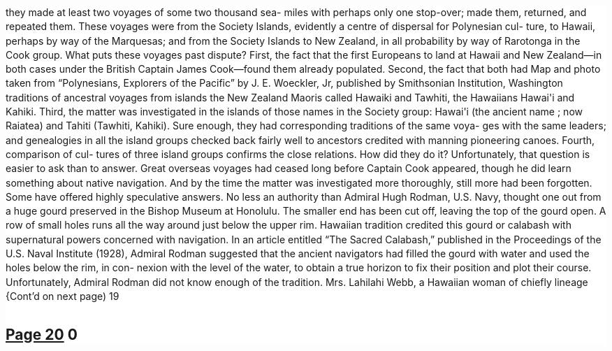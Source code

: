 they made at least two voyages of some two thousand sea- 
miles with perhaps only one stop-over; made them, returned, 
and repeated them. These voyages were from the Society 
Islands, evidently a centre of dispersal for Polynesian cul- 
ture, to Hawaii, perhaps by way of the Marquesas; and from 
the Society Islands to New Zealand, in all probability by way 
of Rarotonga in the Cook group. 
What puts these voyages past dispute? First, the fact that 
the first Europeans to land at Hawaii and New Zealand—in 
both cases under the British Captain James Cook—found 
them already populated. Second, the fact that both had 
Map and photo taken from “Polynesians, Explorers of the Pacific” by 
J. E. Woeckler, Jr, published by Smithsonian Institution, Washington 
traditions of ancestral voyages from islands the New Zealand 
Maoris called Hawaiki and Tawhiti, the Hawaiians Hawai'i 
and Kahiki. Third, the matter was investigated in the islands 
of those names in the Society group: Hawai'i (the ancient 
name ; now Raiatea) and Tahiti (Tawhiti, Kahiki). Sure 
enough, they had corresponding traditions of the same voya- 
ges with the same leaders; and genealogies in all the island 
groups checked back fairly well to ancestors credited with 
manning pioneering canoes. Fourth, comparison of cul- 
tures of three island groups confirms the close relations. 
How did they do it? Unfortunately, that question is easier 
to ask than to answer. Great overseas voyages had ceased 
long before Captain Cook appeared, though he did learn 
something about native navigation. And by the time the 
matter was investigated more thoroughly, still more had 
been forgotten. 
Some have offered highly speculative answers. No less an 
authority than Admiral Hugh Rodman, U.S. Navy, thought 
one out from a huge gourd preserved in the Bishop Museum 
at Honolulu. The smaller end has been cut off, leaving the 
top of the gourd open. A row of small holes runs all the 
way around just below the upper rim. Hawaiian tradition 
credited this gourd or calabash with supernatural powers 
concerned with navigation. 
In an article entitled “The Sacred Calabash,” published 
in the Proceedings of the U.S. Naval Institute (1928), Admiral 
Rodman suggested that the ancient navigators had filled the 
gourd with water and used the holes below the rim, in con- 
nexion with the level of the water, to obtain a true horizon 
to fix their position and plot their course. 
Unfortunately, Admiral Rodman did not 
know enough of the tradition. Mrs. Lahilahi 
Webb, a Hawaiian woman of chiefly lineage 
{Cont’d on 
next page) 
19

## [Page 20](068778engo.pdf#page=20) 0

